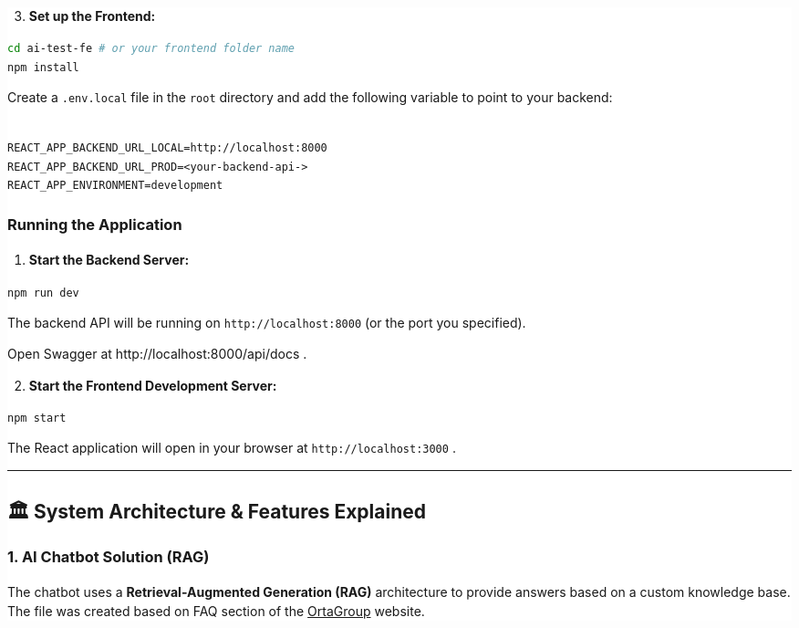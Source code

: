   

3.  **Set up the Frontend:**

```bash
cd ai-test-fe # or your frontend folder name
npm install
```

Create a `.env.local` file in the `root` directory and add the following variable to point to your backend:

```env

REACT_APP_BACKEND_URL_LOCAL=http://localhost:8000
REACT_APP_BACKEND_URL_PROD=<your-backend-api->
REACT_APP_ENVIRONMENT=development

```

  

### Running the Application

  

1.  **Start the Backend Server:**

```bash
npm run dev
```

The backend API will be running on `http://localhost:8000` (or the port you specified).

Open Swagger at http://localhost:8000/api/docs .

2.  **Start the Frontend Development Server:**

```bash
npm start
```

The React application will open in your browser at `http://localhost:3000` .

  

---

  

## 🏛️ System Architecture & Features Explained

  

### 1. AI Chatbot Solution (RAG)

  

The chatbot uses a **Retrieval-Augmented Generation (RAG)** architecture to provide answers based on a custom knowledge base. The file was created based on FAQ section of the [OrtaGroup](https://www.ortagroup.co.uk/faqs) website. 

  
